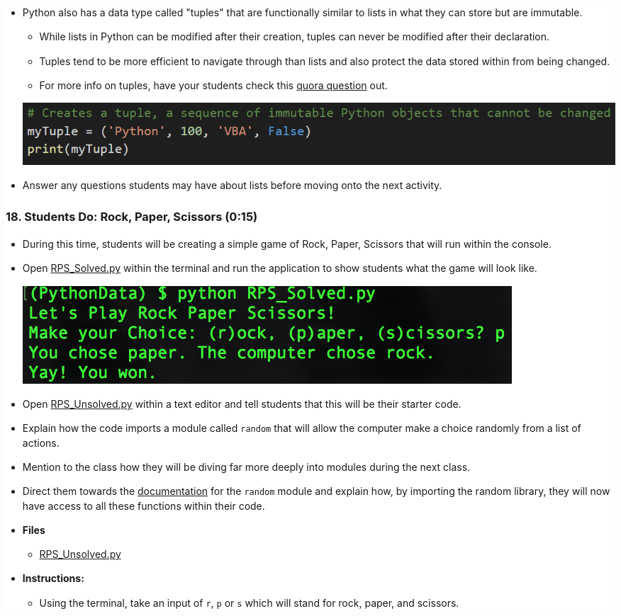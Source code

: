 * Python also has a data type called "tuples" that are functionally similar to lists in what they can store but are immutable.

  * While lists in Python can be modified after their creation, tuples can never be modified after their declaration.

  * Tuples tend to be more efficient to navigate through than lists and also protect the data stored within from being changed.

  * For more info on tuples, have your students check this [quora question](https://www.quora.com/What-advantages-do-tuples-have-over-lists) out.

  ![Tuple Creation](Images/09-Lists_Tuples.png)

* Answer any questions students may have about lists before moving onto the next activity.

### 18. Students Do: Rock, Paper, Scissors (0:15)

* During this time, students will be creating a simple game of Rock, Paper, Scissors that will run within the console.

* Open [RPS_Solved.py](Activities/10-Stu_RockPaperScissors/Solved/RPS_Solved.py) within the terminal and run the application to show students what the game will look like.

  ![RPS](Images/10-RPS_output.png)

* Open [RPS_Unsolved.py](Activities/10-Stu_RockPaperScissors/Unsolved/RPS_Unsolved.py) within a text editor and tell students that this will be their starter code.

* Explain how the code imports a module called `random` that will allow the computer make a choice randomly from a list of actions.

* Mention to the class how they will be diving far more deeply into modules during the next class.

* Direct them towards the [documentation](https://docs.python.org/3.6/library/random.html) for the `random` module and explain how, by importing the random library, they will now have access to all these functions within their code.

* **Files**

  * [RPS_Unsolved.py](Activities/10-Stu_RockPaperScissors/Unsolved/RPS_Unsolved.py)

* **Instructions:**

  * Using the terminal, take an input of `r`, `p` or `s` which will stand for rock, paper, and scissors.
